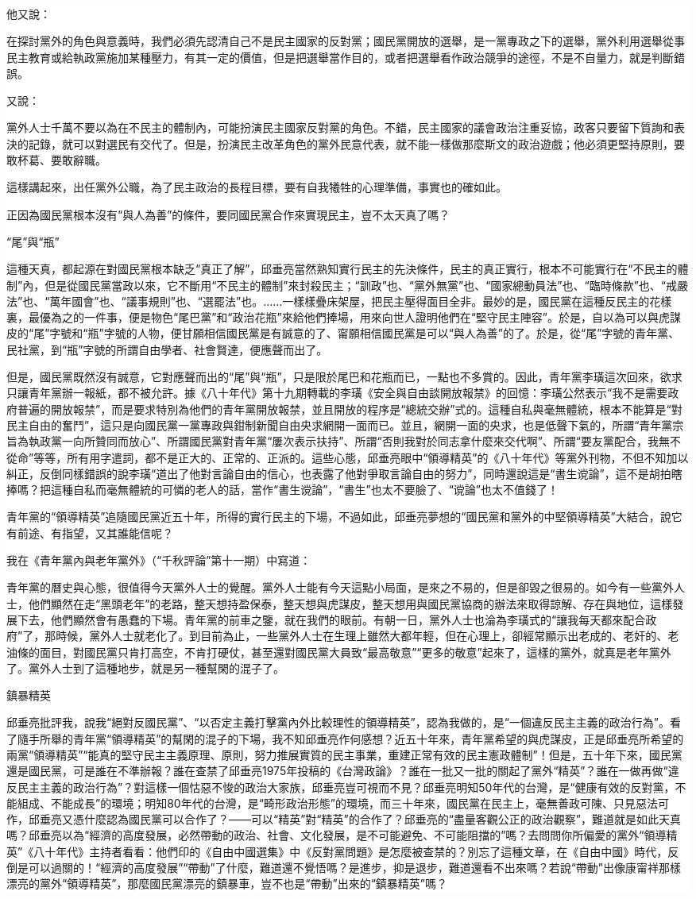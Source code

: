 他又說：

在探討黨外的角色與意義時，我們必須先認清自己不是民主國家的反對黨；國民黨開放的選舉，是一黨專政之下的選舉，黨外利用選舉從事民主教育或給執政黨施加某種壓力，有其一定的價值，但是把選舉當作目的，或者把選舉看作政治競爭的途徑，不是不自量力，就是判斷錯誤。

又說：

黨外人士千萬不要以為在不民主的體制內，可能扮演民主國家反對黨的角色。不錯，民主國家的議會政治注重妥協，政客只要留下質詢和表決的記錄，就可以對選民有交代了。但是，扮演民主改革角色的黨外民意代表，就不能一樣做那麼斯文的政治遊戲；他必須更堅持原則，要敢杯葛、要敢辭職。

這樣講起來，出任黨外公職，為了民主政治的長程目標，要有自我犧牲的心理準備，事實也的確如此。

正因為國民黨根本沒有“與人為善”的條件，要同國民黨合作來實現民主，豈不太天真了嗎？

“尾”與“瓶”

這種天真，都起源在對國民黨根本缺乏“真正了解”，邱垂亮當然熟知實行民主的先決條件，民主的真正實行，根本不可能實行在“不民主的體制”內，但是從國民黨當政以來，它不斷用“不民主的體制”來封殺民主；“訓政”也、“黨外無黨”也、“國家總動員法”也、“臨時條款”也、“戒嚴法”也、“萬年國會”也、“議事規則”也、“選罷法”也。……一樣樣疊床架屋，把民主壓得面目全非。最妙的是，國民黨在這種反民主的花樣裏，最優為之的一件事，便是物色“尾巴黨”和“政治花瓶”來給他們捧場，用來向世人證明他們在“堅守民主陣容”。於是，自以為可以與虎謀皮的“尾”字號和“瓶”字號的人物，便甘願相信國民黨是有誠意的了、甯願相信國民黨是可以“與人為善”的了。於是，從“尾”字號的青年黨、民社黨，到“瓶”字號的所謂自由學者、社會賢達，便應聲而出了。

但是，國民黨既然沒有誠意，它對應聲而出的“尾”與“瓶”，只是限於尾巴和花瓶而已，一點也不多賞的。因此，青年黨李璜這次回來，欲求只讓青年黨辦一報紙，都不被允許。據《八十年代》第十九期轉載的李璜《安全與自由談開放報禁》的回憶：李璜公然表示“我不是需要政府普遍的開放報禁”，而是要求特別為他們的青年黨開放報禁，並且開放的程序是“總統交辦”式的。這種自私與毫無體統，根本不能算是“對民主自由的奮鬥”，這只是向國民黨一黨專政與鉗制新聞自由央求網開一面而已。並且，網開一面的央求，也是低聲下氣的，所謂“青年黨宗旨為執政黨一向所贊同而放心”、所謂國民黨對青年黨“屢次表示扶持”、所謂“否則我對於同志拿什麼來交代啊”、所謂“要友黨配合，我無不從命”等等，所有用字遣詞，都不是正大的、正常的、正派的。這些心態，邱垂亮眼中“領導精英”的《八十年代》等黨外刊物，不但不知加以糾正，反倒同樣錯誤的說李璜“道出了他對言論自由的信心，也表露了他對爭取言論自由的努力”，同時還說這是“書生谠論”，這不是胡拍瞎捧嗎？把這種自私而毫無體統的可憐的老人的話，當作“書生谠論”，“書生”也太不要臉了、“谠論”也太不值錢了！

青年黨的“領導精英”追隨國民黨近五十年，所得的實行民主的下場，不過如此，邱垂亮夢想的“國民黨和黨外的中堅領導精英”大結合，說它有前途、有指望，又其誰能信呢？

我在《青年黨內與老年黨外》（“千秋評論”第十一期）中寫道：

青年黨的曆史與心態，很值得今天黨外人士的覺醒。黨外人士能有今天這點小局面，是來之不易的，但是卻毀之很易的。如今有一些黨外人士，他們顯然在走“黑頭老年”的老路，整天想持盈保泰，整天想與虎謀皮，整天想用與國民黨協商的辦法來取得諒解、存在與地位，這樣發展下去，他們顯然會有愚蠢的下場。青年黨的前車之鑒，就在我們的眼前。有朝一日，黨外人士也淪為李璜式的“讓我每天都來配合政府”了，那時候，黨外人士就老化了。到目前為止，一些黨外人士在生理上雖然大都年輕，但在心理上，卻經常顯示出老成的、老奸的、老油條的面目，對國民黨只肯打高空，不肯打硬仗，甚至還對國民黨大員致“最高敬意”“更多的敬意”起來了，這樣的黨外，就真是老年黨外了。黨外人士到了這種地步，就是另一種幫閑的混子了。

鎮暴精英

邱垂亮批評我，說我“絕對反國民黨”、“以否定主義打擊黨內外比較理性的領導精英”，認為我做的，是“一個違反民主主義的政治行為”。看了隨手所舉的青年黨“領導精英”的幫閑的混子的下場，我不知邱垂亮作何感想？近五十年來，青年黨希望的與虎謀皮，正是邱垂亮所希望的兩黨“領導精英”“能真的堅守民主主義原理、原則，努力推展實質的民主事業，重建正常有效的民主憲政體制”！但是，五十年下來，國民黨還是國民黨，可是誰在不準辦報？誰在查禁了邱垂亮1975年投稿的《台灣政論》？誰在一批又一批的關起了黨外“精英”？誰在一做再做“違反民主主義的政治行為”？對這樣一個怙惡不悛的政治大家族，邱垂亮豈可視而不見？邱垂亮明知50年代的台灣，是“健康有效的反對黨，不能組成、不能成長”的環境；明知80年代的台灣，是“畸形政治形態”的環境，而三十年來，國民黨在民主上，毫無善政可陳、只見惡法可作，邱垂亮又憑什麼認為國民黨可以合作了？——可以“精英”對“精英”的合作了？邱垂亮的“盡量客觀公正的政治觀察”，難道就是如此天真嗎？邱垂亮以為“經濟的高度發展，必然帶動的政治、社會、文化發展，是不可能避免、不可能阻擋的”嗎？去問問你所偏愛的黨外“領導精英”《八十年代》主持者看看：他們印的《自由中國選集》中《反對黨問題》是怎麼被查禁的？別忘了這種文章，在《自由中國》時代，反倒是可以過關的！“經濟的高度發展”“帶動”了什麼，難道還不覺悟嗎？是進步，抑是退步，難道還看不出來嗎？若說“帶動”出像康甯祥那樣漂亮的黨外“領導精英”，那麼國民黨漂亮的鎮暴車，豈不也是“帶動”出來的“鎮暴精英”嗎？

